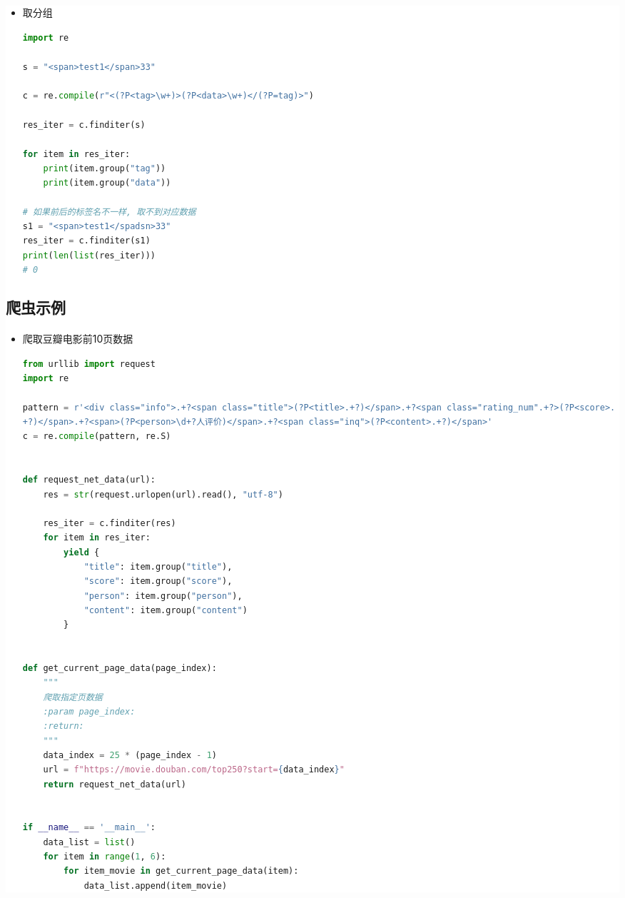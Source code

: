 - 取分组

  ```python
  import re
  
  s = "<span>test1</span>33"
  
  c = re.compile(r"<(?P<tag>\w+)>(?P<data>\w+)</(?P=tag)>")
  
  res_iter = c.finditer(s)
  
  for item in res_iter:
      print(item.group("tag"))
      print(item.group("data"))
  
  # 如果前后的标签名不一样, 取不到对应数据
  s1 = "<span>test1</spadsn>33"
  res_iter = c.finditer(s1)
  print(len(list(res_iter)))
  # 0
  ```

## 爬虫示例

- 爬取豆瓣电影前10页数据

  ```python
  from urllib import request
  import re
  
  pattern = r'<div class="info">.+?<span class="title">(?P<title>.+?)</span>.+?<span class="rating_num".+?>(?P<score>.+?)</span>.+?<span>(?P<person>\d+?人评价)</span>.+?<span class="inq">(?P<content>.+?)</span>'
  c = re.compile(pattern, re.S)
  
  
  def request_net_data(url):
      res = str(request.urlopen(url).read(), "utf-8")
  
      res_iter = c.finditer(res)
      for item in res_iter:
          yield {
              "title": item.group("title"),
              "score": item.group("score"),
              "person": item.group("person"),
              "content": item.group("content")
          }
  
  
  def get_current_page_data(page_index):
      """
      爬取指定页数据
      :param page_index:
      :return:
      """
      data_index = 25 * (page_index - 1)
      url = f"https://movie.douban.com/top250?start={data_index}"
      return request_net_data(url)
  
  
  if __name__ == '__main__':
      data_list = list()
      for item in range(1, 6):
          for item_movie in get_current_page_data(item):
              data_list.append(item_movie)
  ```
